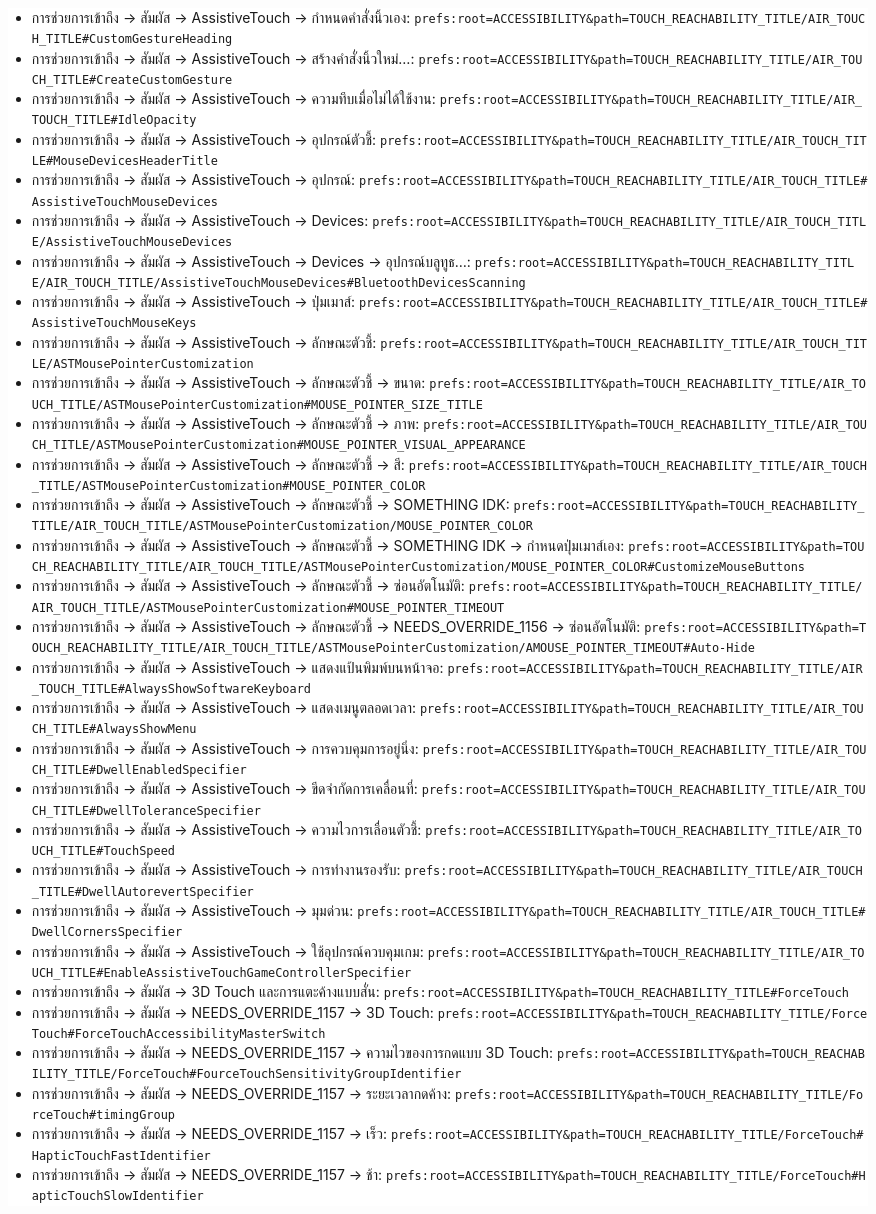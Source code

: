 - การช่วยการเข้าถึง → สัมผัส → AssistiveTouch → กำหนดคำสั่งนิ้วเอง: `prefs:root=ACCESSIBILITY&path=TOUCH_REACHABILITY_TITLE/AIR_TOUCH_TITLE#CustomGestureHeading`
- การช่วยการเข้าถึง → สัมผัส → AssistiveTouch → สร้างคำสั่งนิ้วใหม่…: `prefs:root=ACCESSIBILITY&path=TOUCH_REACHABILITY_TITLE/AIR_TOUCH_TITLE#CreateCustomGesture`
- การช่วยการเข้าถึง → สัมผัส → AssistiveTouch → ความทึบเมื่อไม่ได้ใช้งาน: `prefs:root=ACCESSIBILITY&path=TOUCH_REACHABILITY_TITLE/AIR_TOUCH_TITLE#IdleOpacity`
- การช่วยการเข้าถึง → สัมผัส → AssistiveTouch → อุปกรณ์ตัวชี้: `prefs:root=ACCESSIBILITY&path=TOUCH_REACHABILITY_TITLE/AIR_TOUCH_TITLE#MouseDevicesHeaderTitle`
- การช่วยการเข้าถึง → สัมผัส → AssistiveTouch → อุปกรณ์: `prefs:root=ACCESSIBILITY&path=TOUCH_REACHABILITY_TITLE/AIR_TOUCH_TITLE#AssistiveTouchMouseDevices`
- การช่วยการเข้าถึง → สัมผัส → AssistiveTouch → Devices: `prefs:root=ACCESSIBILITY&path=TOUCH_REACHABILITY_TITLE/AIR_TOUCH_TITLE/AssistiveTouchMouseDevices`
- การช่วยการเข้าถึง → สัมผัส → AssistiveTouch → Devices → อุปกรณ์บลูทูธ…: `prefs:root=ACCESSIBILITY&path=TOUCH_REACHABILITY_TITLE/AIR_TOUCH_TITLE/AssistiveTouchMouseDevices#BluetoothDevicesScanning`
- การช่วยการเข้าถึง → สัมผัส → AssistiveTouch → ปุ่มเมาส์: `prefs:root=ACCESSIBILITY&path=TOUCH_REACHABILITY_TITLE/AIR_TOUCH_TITLE#AssistiveTouchMouseKeys`
- การช่วยการเข้าถึง → สัมผัส → AssistiveTouch → ลักษณะตัวชี้: `prefs:root=ACCESSIBILITY&path=TOUCH_REACHABILITY_TITLE/AIR_TOUCH_TITLE/ASTMousePointerCustomization`
- การช่วยการเข้าถึง → สัมผัส → AssistiveTouch → ลักษณะตัวชี้ → ขนาด: `prefs:root=ACCESSIBILITY&path=TOUCH_REACHABILITY_TITLE/AIR_TOUCH_TITLE/ASTMousePointerCustomization#MOUSE_POINTER_SIZE_TITLE`
- การช่วยการเข้าถึง → สัมผัส → AssistiveTouch → ลักษณะตัวชี้ → ภาพ: `prefs:root=ACCESSIBILITY&path=TOUCH_REACHABILITY_TITLE/AIR_TOUCH_TITLE/ASTMousePointerCustomization#MOUSE_POINTER_VISUAL_APPEARANCE`
- การช่วยการเข้าถึง → สัมผัส → AssistiveTouch → ลักษณะตัวชี้ → สี: `prefs:root=ACCESSIBILITY&path=TOUCH_REACHABILITY_TITLE/AIR_TOUCH_TITLE/ASTMousePointerCustomization#MOUSE_POINTER_COLOR`
- การช่วยการเข้าถึง → สัมผัส → AssistiveTouch → ลักษณะตัวชี้ → SOMETHING IDK: `prefs:root=ACCESSIBILITY&path=TOUCH_REACHABILITY_TITLE/AIR_TOUCH_TITLE/ASTMousePointerCustomization/MOUSE_POINTER_COLOR`
- การช่วยการเข้าถึง → สัมผัส → AssistiveTouch → ลักษณะตัวชี้ → SOMETHING IDK → กำหนดปุ่มเมาส์เอง: `prefs:root=ACCESSIBILITY&path=TOUCH_REACHABILITY_TITLE/AIR_TOUCH_TITLE/ASTMousePointerCustomization/MOUSE_POINTER_COLOR#CustomizeMouseButtons`
- การช่วยการเข้าถึง → สัมผัส → AssistiveTouch → ลักษณะตัวชี้ → ซ่อนอัตโนมัติ: `prefs:root=ACCESSIBILITY&path=TOUCH_REACHABILITY_TITLE/AIR_TOUCH_TITLE/ASTMousePointerCustomization#MOUSE_POINTER_TIMEOUT`
- การช่วยการเข้าถึง → สัมผัส → AssistiveTouch → ลักษณะตัวชี้ → NEEDS_OVERRIDE_1156 → ซ่อนอัตโนมัติ: `prefs:root=ACCESSIBILITY&path=TOUCH_REACHABILITY_TITLE/AIR_TOUCH_TITLE/ASTMousePointerCustomization/AMOUSE_POINTER_TIMEOUT#Auto-Hide`
- การช่วยการเข้าถึง → สัมผัส → AssistiveTouch → แสดงแป้นพิมพ์บนหน้าจอ: `prefs:root=ACCESSIBILITY&path=TOUCH_REACHABILITY_TITLE/AIR_TOUCH_TITLE#AlwaysShowSoftwareKeyboard`
- การช่วยการเข้าถึง → สัมผัส → AssistiveTouch → แสดงเมนูตลอดเวลา: `prefs:root=ACCESSIBILITY&path=TOUCH_REACHABILITY_TITLE/AIR_TOUCH_TITLE#AlwaysShowMenu`
- การช่วยการเข้าถึง → สัมผัส → AssistiveTouch → การควบคุมการอยู่นิ่ง: `prefs:root=ACCESSIBILITY&path=TOUCH_REACHABILITY_TITLE/AIR_TOUCH_TITLE#DwellEnabledSpecifier`
- การช่วยการเข้าถึง → สัมผัส → AssistiveTouch → ขีดจำกัดการเคลื่อนที่: `prefs:root=ACCESSIBILITY&path=TOUCH_REACHABILITY_TITLE/AIR_TOUCH_TITLE#DwellToleranceSpecifier`
- การช่วยการเข้าถึง → สัมผัส → AssistiveTouch → ความไวการเลื่อนตัวชี้: `prefs:root=ACCESSIBILITY&path=TOUCH_REACHABILITY_TITLE/AIR_TOUCH_TITLE#TouchSpeed`
- การช่วยการเข้าถึง → สัมผัส → AssistiveTouch → การทำงานรองรับ: `prefs:root=ACCESSIBILITY&path=TOUCH_REACHABILITY_TITLE/AIR_TOUCH_TITLE#DwellAutorevertSpecifier`
- การช่วยการเข้าถึง → สัมผัส → AssistiveTouch → มุมด่วน: `prefs:root=ACCESSIBILITY&path=TOUCH_REACHABILITY_TITLE/AIR_TOUCH_TITLE#DwellCornersSpecifier`
- การช่วยการเข้าถึง → สัมผัส → AssistiveTouch → ใช้อุปกรณ์ควบคุมเกม: `prefs:root=ACCESSIBILITY&path=TOUCH_REACHABILITY_TITLE/AIR_TOUCH_TITLE#EnableAssistiveTouchGameControllerSpecifier`
- การช่วยการเข้าถึง → สัมผัส → 3D Touch และการแตะค้างแบบสั่น: `prefs:root=ACCESSIBILITY&path=TOUCH_REACHABILITY_TITLE#ForceTouch`
- การช่วยการเข้าถึง → สัมผัส → NEEDS_OVERRIDE_1157 → 3D Touch: `prefs:root=ACCESSIBILITY&path=TOUCH_REACHABILITY_TITLE/ForceTouch#ForceTouchAccessibilityMasterSwitch`
- การช่วยการเข้าถึง → สัมผัส → NEEDS_OVERRIDE_1157 → ความไวของการกดแบบ 3D Touch: `prefs:root=ACCESSIBILITY&path=TOUCH_REACHABILITY_TITLE/ForceTouch#FourceTouchSensitivityGroupIdentifier`
- การช่วยการเข้าถึง → สัมผัส → NEEDS_OVERRIDE_1157 → ระยะเวลากดค้าง: `prefs:root=ACCESSIBILITY&path=TOUCH_REACHABILITY_TITLE/ForceTouch#timingGroup`
- การช่วยการเข้าถึง → สัมผัส → NEEDS_OVERRIDE_1157 → เร็ว: `prefs:root=ACCESSIBILITY&path=TOUCH_REACHABILITY_TITLE/ForceTouch#HapticTouchFastIdentifier`
- การช่วยการเข้าถึง → สัมผัส → NEEDS_OVERRIDE_1157 → ช้า: `prefs:root=ACCESSIBILITY&path=TOUCH_REACHABILITY_TITLE/ForceTouch#HapticTouchSlowIdentifier`